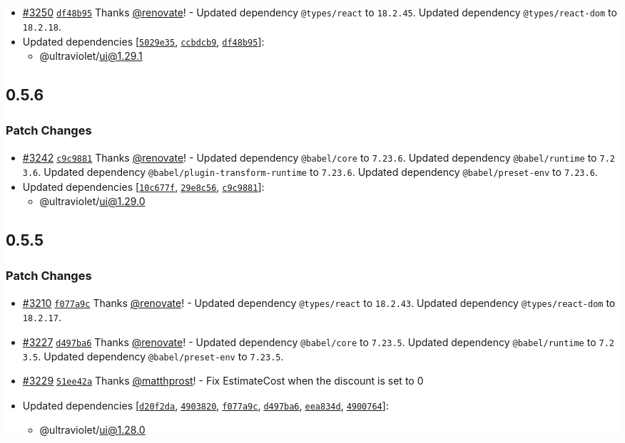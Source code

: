- [#3250](https://github.com/scaleway/ultraviolet/pull/3250) [`df48b95`](https://github.com/scaleway/ultraviolet/commit/df48b95184de08f799eb8c9bad76ee0ab11e7de4) Thanks [@renovate](https://github.com/apps/renovate)! - Updated dependency `@types/react` to `18.2.45`.
  Updated dependency `@types/react-dom` to `18.2.18`.
- Updated dependencies [[`5029e35`](https://github.com/scaleway/ultraviolet/commit/5029e35e9f73f356d874feea160dc2c0b119e0fa), [`ccbdcb9`](https://github.com/scaleway/ultraviolet/commit/ccbdcb90da3a245802431d6fc7f0ca851a63835f), [`df48b95`](https://github.com/scaleway/ultraviolet/commit/df48b95184de08f799eb8c9bad76ee0ab11e7de4)]:
  - @ultraviolet/ui@1.29.1

## 0.5.6

### Patch Changes

- [#3242](https://github.com/scaleway/ultraviolet/pull/3242) [`c9c9881`](https://github.com/scaleway/ultraviolet/commit/c9c98818f4bf94b0bf7019f8cbfd0f541c580f47) Thanks [@renovate](https://github.com/apps/renovate)! - Updated dependency `@babel/core` to `7.23.6`.
  Updated dependency `@babel/runtime` to `7.23.6`.
  Updated dependency `@babel/plugin-transform-runtime` to `7.23.6`.
  Updated dependency `@babel/preset-env` to `7.23.6`.
- Updated dependencies [[`10c677f`](https://github.com/scaleway/ultraviolet/commit/10c677fd6eb97ed250cf739c322b6a758c3bd3d1), [`29e8c56`](https://github.com/scaleway/ultraviolet/commit/29e8c566927f7c4eef1ccab67431e3d1d1c97f25), [`c9c9881`](https://github.com/scaleway/ultraviolet/commit/c9c98818f4bf94b0bf7019f8cbfd0f541c580f47)]:
  - @ultraviolet/ui@1.29.0

## 0.5.5

### Patch Changes

- [#3210](https://github.com/scaleway/ultraviolet/pull/3210) [`f077a9c`](https://github.com/scaleway/ultraviolet/commit/f077a9cdf14baf623e868e938185862472ad21b3) Thanks [@renovate](https://github.com/apps/renovate)! - Updated dependency `@types/react` to `18.2.43`.
  Updated dependency `@types/react-dom` to `18.2.17`.

- [#3227](https://github.com/scaleway/ultraviolet/pull/3227) [`d497ba6`](https://github.com/scaleway/ultraviolet/commit/d497ba6088496c64eaccd3e55644390f1e4b921d) Thanks [@renovate](https://github.com/apps/renovate)! - Updated dependency `@babel/core` to `7.23.5`.
  Updated dependency `@babel/runtime` to `7.23.5`.
  Updated dependency `@babel/preset-env` to `7.23.5`.

- [#3229](https://github.com/scaleway/ultraviolet/pull/3229) [`51ee42a`](https://github.com/scaleway/ultraviolet/commit/51ee42a2796994e6aa072c8da8e2c5f32217a7c9) Thanks [@matthprost](https://github.com/matthprost)! - Fix EstimateCost when the discount is set to 0

- Updated dependencies [[`d20f2da`](https://github.com/scaleway/ultraviolet/commit/d20f2da0d1d137218d8ebd32ea3828e595fd77d2), [`4903820`](https://github.com/scaleway/ultraviolet/commit/49038205d25db2efc9dca152179407d6554b42ee), [`f077a9c`](https://github.com/scaleway/ultraviolet/commit/f077a9cdf14baf623e868e938185862472ad21b3), [`d497ba6`](https://github.com/scaleway/ultraviolet/commit/d497ba6088496c64eaccd3e55644390f1e4b921d), [`eea834d`](https://github.com/scaleway/ultraviolet/commit/eea834d585874b915d06798358ae8cef784c99e5), [`4900764`](https://github.com/scaleway/ultraviolet/commit/4900764288eaa13c16b5637e58cd0b2f5de4cce5)]:
  - @ultraviolet/ui@1.28.0
